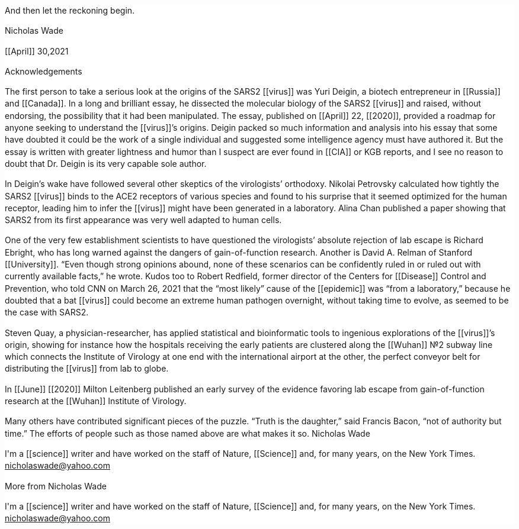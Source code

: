 And then let the reckoning begin.

Nicholas Wade

[[April]] 30,2021

Acknowledgements

The first person to take a serious look at the origins of the SARS2 [[virus]] was Yuri Deigin, a biotech entrepreneur in [[Russia]] and [[Canada]]. In a long and brilliant essay, he dissected the molecular biology of the SARS2 [[virus]] and raised, without endorsing, the possibility that it had been manipulated. The essay, published on [[April]] 22, [[2020]], provided a roadmap for anyone seeking to understand the [[virus]]’s origins. Deigin packed so much information and analysis into his essay that some have doubted it could be the work of a single individual and suggested some intelligence agency must have authored it. But the essay is written with greater lightness and humor than I suspect are ever found in [[CIA]] or KGB reports, and I see no reason to doubt that Dr. Deigin is its very capable sole author.

In Deigin’s wake have followed several other skeptics of the virologists’ orthodoxy. Nikolai Petrovsky calculated how tightly the SARS2 [[virus]] binds to the ACE2 receptors of various species and found to his surprise that it seemed optimized for the human receptor, leading him to infer the [[virus]] might have been generated in a laboratory. Alina Chan published a paper showing that SARS2 from its first appearance was very well adapted to human cells.

One of the very few establishment scientists to have questioned the virologists’ absolute rejection of lab escape is Richard Ebright, who has long warned against the dangers of gain-of-function research. Another is David A. Relman of Stanford [[University]]. “Even though strong opinions abound, none of these scenarios can be confidently ruled in or ruled out with currently available facts,” he wrote. Kudos too to Robert Redfield, former director of the Centers for [[Disease]] Control and Prevention, who told CNN on March 26, 2021 that the “most likely” cause of the [[epidemic]] was “from a laboratory,” because he doubted that a bat [[virus]] could become an extreme human pathogen overnight, without taking time to evolve, as seemed to be the case with SARS2.

Steven Quay, a physician-researcher, has applied statistical and bioinformatic tools to ingenious explorations of the [[virus]]’s origin, showing for instance how the hospitals receiving the early patients are clustered along the [[Wuhan]] №2 subway line which connects the Institute of Virology at one end with the international airport at the other, the perfect conveyor belt for distributing the [[virus]] from lab to globe.

In [[June]] [[2020]] Milton Leitenberg published an early survey of the evidence favoring lab escape from gain-of-function research at the [[Wuhan]] Institute of Virology.

Many others have contributed significant pieces of the puzzle. “Truth is the daughter,” said Francis Bacon, “not of authority but time.” The efforts of people such as those named above are what makes it so.
Nicholas Wade

I'm a [[science]] writer and have worked on the staff of Nature, [[Science]] and, for many years, on the New York Times. nicholaswade@yahoo.com

More from Nicholas Wade

I'm a [[science]] writer and have worked on the staff of Nature, [[Science]] and, for many years, on the New York Times. nicholaswade@yahoo.com